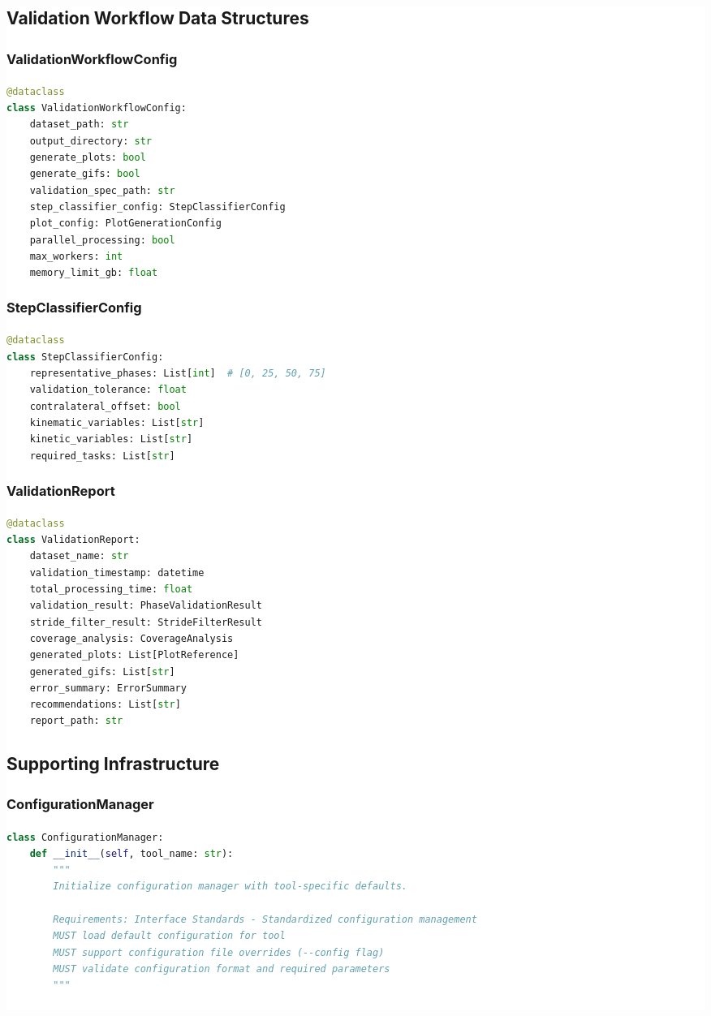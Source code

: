 ## Validation Workflow Data Structures

### ValidationWorkflowConfig
```python
@dataclass
class ValidationWorkflowConfig:
    dataset_path: str
    output_directory: str
    generate_plots: bool
    generate_gifs: bool
    validation_spec_path: str
    step_classifier_config: StepClassifierConfig
    plot_config: PlotGenerationConfig
    parallel_processing: bool
    max_workers: int
    memory_limit_gb: float
```

### StepClassifierConfig
```python
@dataclass
class StepClassifierConfig:
    representative_phases: List[int]  # [0, 25, 50, 75]
    validation_tolerance: float
    contralateral_offset: bool
    kinematic_variables: List[str]
    kinetic_variables: List[str]
    required_tasks: List[str]
```

### ValidationReport
```python
@dataclass
class ValidationReport:
    dataset_name: str
    validation_timestamp: datetime
    total_processing_time: float
    validation_result: PhaseValidationResult
    stride_filter_result: StrideFilterResult
    coverage_analysis: CoverageAnalysis
    generated_plots: List[PlotReference]
    generated_gifs: List[str]
    error_summary: ErrorSummary
    recommendations: List[str]
    report_path: str
```

## Supporting Infrastructure

### ConfigurationManager
```python
class ConfigurationManager:
    def __init__(self, tool_name: str):
        """
        Initialize configuration manager with tool-specific defaults.
        
        Requirements: Interface Standards - Standardized configuration management
        MUST load default configuration for tool
        MUST support configuration file overrides (--config flag)
        MUST validate configuration format and required parameters
        """
    
```